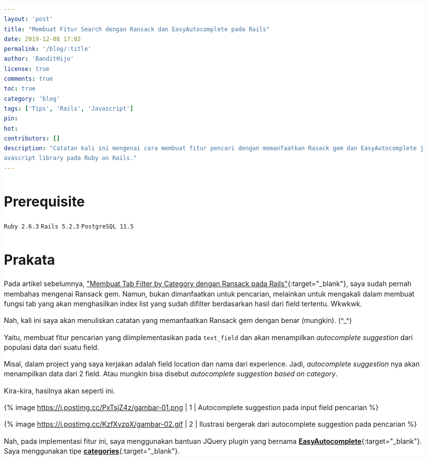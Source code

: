 ```yaml
---
layout: 'post'
title: "Membuat Fitur Search dengan Ransack dan EasyAutocomplete pada Rails"
date: 2019-12-08 17:02
permalink: '/blog/:title'
author: 'BanditHijo'
license: true
comments: true
toc: true
category: 'blog'
tags: ['Tips', 'Rails', 'Javascript']
pin:
hot:
contributors: []
description: "Catatan kali ini mengenai cara membuat fitur pencari dengan memanfaatkan Rasack gem dan EasyAutocomplete javascript library pada Ruby on Rails."
---
```





# Prerequisite

`Ruby 2.6.3` `Rails 5.2.3` `PostgreSQL 11.5`

# Prakata

Pada artikel sebelumnya, ["Membuat Tab Filter by Category dengan Ransack pada Rails"](/blog/tab-filter-by-category-dengan-ransack-rails){:target="_blank"}, saya sudah pernah membahas mengenai Ransack gem. Namun, bukan dimanfaatkan untuk pencarian, melainkan untuk mengakali dalam membuat fungsi tab yang akan menghasilkan index list yang sudah difilter berdasarkan hasil dari field tertentu. Wkwkwk.

Nah, kali ini saya akan menuliskan catatan yang memanfaatkan Ransack gem dengan benar (mungkin). (^_^)

Yaitu, membuat fitur pencarian yang diimplementasikan pada `text_field` dan akan menampilkan *autocomplete suggestion* dari populasi data dari suatu field.

Misal, dalam project yang saya kerjakan adalah field location dan nama dari experience. Jadi, *autocomplete suggestion* nya akan menampilkan data dari 2 field. Atau mungkin bisa disebut *autocomplete suggestion based on category*.

Kira-kira, hasilnya akan seperti ini.

{% image https://i.postimg.cc/PxTsjZ4z/gambar-01.png | 1 | Autocomplete suggestion pada input field pencarian %}

{% image https://i.postimg.cc/KzfXvzpX/gambar-02.gif | 2 | Ilustrasi bergerak dari autocomplete suggestion pada pencarian %}

Nah, pada implementasi fitur ini, saya menggunakan bantuan JQuery plugin yang bernama [**EasyAutocomplete**](http://easyautocomplete.com/){:target="_blank"}. Saya menggunakan tipe [**categories**](http://easyautocomplete.com/guide#sec-categories){:target="_blank"}.
